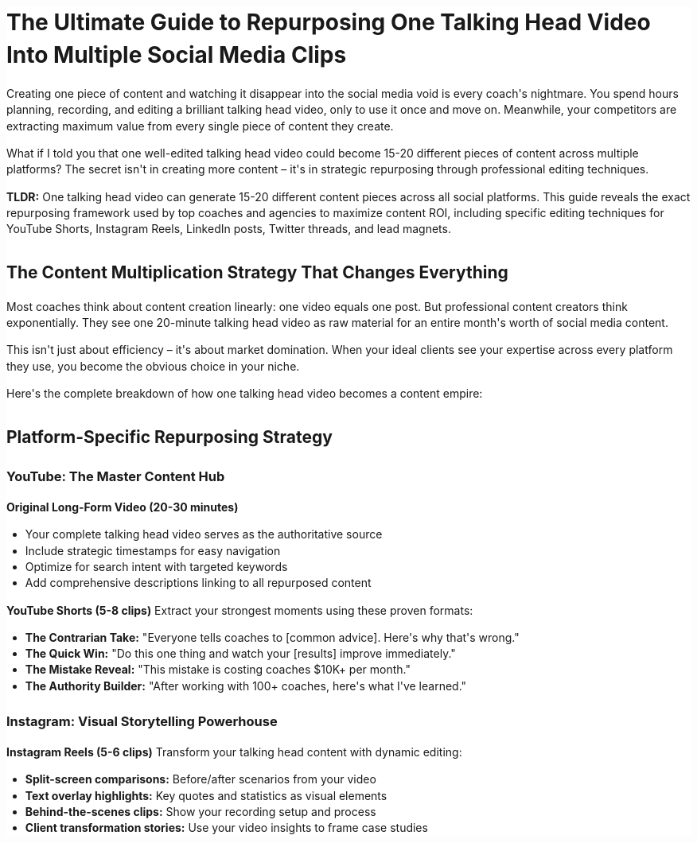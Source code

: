 # The Ultimate Guide to Repurposing One Talking Head Video Into Multiple Social Media Clips

Creating one piece of content and watching it disappear into the social media void is every coach's nightmare. You spend hours planning, recording, and editing a brilliant talking head video, only to use it once and move on. Meanwhile, your competitors are extracting maximum value from every single piece of content they create.

What if I told you that one well-edited talking head video could become 15-20 different pieces of content across multiple platforms? The secret isn't in creating more content – it's in strategic repurposing through professional editing techniques.

**TLDR:** One talking head video can generate 15-20 different content pieces across all social platforms. This guide reveals the exact repurposing framework used by top coaches and agencies to maximize content ROI, including specific editing techniques for YouTube Shorts, Instagram Reels, LinkedIn posts, Twitter threads, and lead magnets.

## The Content Multiplication Strategy That Changes Everything

Most coaches think about content creation linearly: one video equals one post. But professional content creators think exponentially. They see one 20-minute talking head video as raw material for an entire month's worth of social media content.

This isn't just about efficiency – it's about market domination. When your ideal clients see your expertise across every platform they use, you become the obvious choice in your niche.

Here's the complete breakdown of how one talking head video becomes a content empire:

## Platform-Specific Repurposing Strategy

### YouTube: The Master Content Hub

**Original Long-Form Video (20-30 minutes)**
- Your complete talking head video serves as the authoritative source
- Include strategic timestamps for easy navigation
- Optimize for search intent with targeted keywords
- Add comprehensive descriptions linking to all repurposed content

**YouTube Shorts (5-8 clips)**
Extract your strongest moments using these proven formats:
- **The Contrarian Take:** "Everyone tells coaches to [common advice]. Here's why that's wrong."
- **The Quick Win:** "Do this one thing and watch your [results] improve immediately."
- **The Mistake Reveal:** "This mistake is costing coaches $10K+ per month."
- **The Authority Builder:** "After working with 100+ coaches, here's what I've learned."

### Instagram: Visual Storytelling Powerhouse  

**Instagram Reels (5-6 clips)**
Transform your talking head content with dynamic editing:
- **Split-screen comparisons:** Before/after scenarios from your video
- **Text overlay highlights:** Key quotes and statistics as visual elements
- **Behind-the-scenes clips:** Show your recording setup and process
- **Client transformation stories:** Use your video insights to frame case studies
